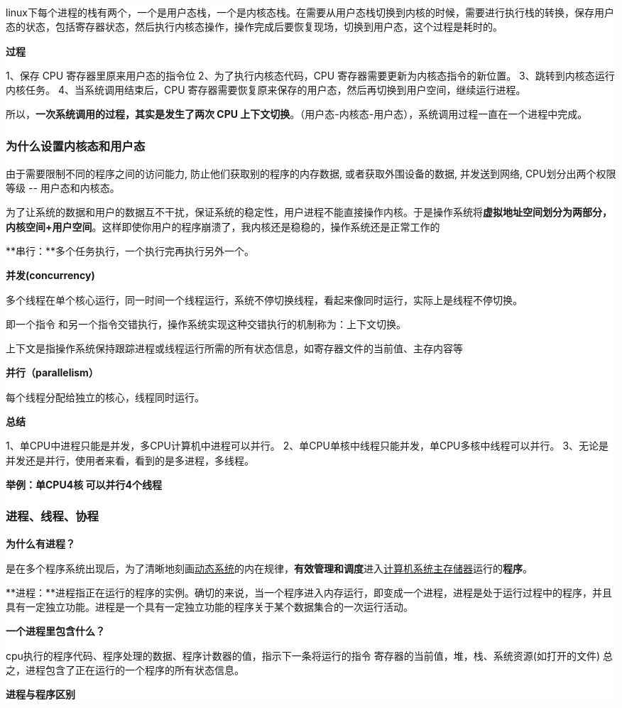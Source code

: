 linux下每个进程的栈有两个，一个是用户态栈，一个是内核态栈。在需要从用户态栈切换到内核的时候，需要进行执行栈的转换，保存用户态的状态，包括寄存器状态，然后执行内核态操作，操作完成后要恢复现场，切换到用户态，这个过程是耗时的。

**过程**

1、保存 CPU 寄存器里原来用户态的指令位
2、为了执行内核态代码，CPU 寄存器需要更新为内核态指令的新位置。
3、跳转到内核态运行内核任务。
4、当系统调用结束后，CPU 寄存器需要恢复原来保存的用户态，然后再切换到用户空间，继续运行进程。

所以，**一次系统调用的过程，其实是发生了两次 CPU 上下文切换**。（用户态-内核态-用户态），系统调用过程一直在一个进程中完成。

### 为什么设置内核态和用户态

由于需要限制不同的程序之间的访问能力, 防止他们获取别的程序的内存数据, 或者获取外围设备的数据, 并发送到网络, CPU划分出两个权限等级 -- 用户态和内核态。

为了让系统的数据和用户的数据互不干扰，保证系统的稳定性，用户进程不能直接操作内核。于是操作系统将**虚拟地址空间划分为两部分，内核空间+用户空间**。这样即使你用户的程序崩溃了，我内核还是稳稳的，操作系统还是正常工作的



**串行：**多个任务执行，一个执行完再执行另外一个。

**并发(concurrency)**

多个线程在单个核心运行，同一时间一个线程运行，系统不停切换线程，看起来像同时运行，实际上是线程不停切换。

即一个指令 和另一个指令交错执行，操作系统实现这种交错执行的机制称为：上下文切换。

上下文是指操作系统保持跟踪进程或线程运行所需的所有状态信息，如寄存器文件的当前值、主存内容等

**并行（parallelism）**

每个线程分配给独立的核心，线程同时运行。

**总结**

1、单CPU中进程只能是并发，多CPU计算机中进程可以并行。
2、单CPU单核中线程只能并发，单CPU多核中线程可以并行。
3、无论是并发还是并行，使用者来看，看到的是多进程，多线程。

**举例：单CPU4核 可以并行4个线程**



### **进程、线程、协程**

**为什么有进程？**

是在多个程序系统出现后，为了清晰地刻画[动态系统](https://baike.baidu.com/item/动态系统)的内在规律，**有效管理和调度**进入[计算机系统](https://baike.baidu.com/item/计算机系统)[主存储器](https://baike.baidu.com/item/主存储器)运行的**程序**。

**进程：**进程指正在运行的程序的实例。确切的来说，当一个程序进入内存运行，即变成一个进程，进程是处于运行过程中的程序，并且具有一定独立功能。进程是一个具有一定独立功能的程序关于某个数据集合的一次运行活动。

**一个进程里包含什么？**

cpu执行的程序代码、程序处理的数据、程序计数器的值，指示下一条将运行的指令
寄存器的当前值，堆，栈、系统资源(如打开的文件)
总之，进程包含了正在运行的一个程序的所有状态信息。

**进程与程序区别**
